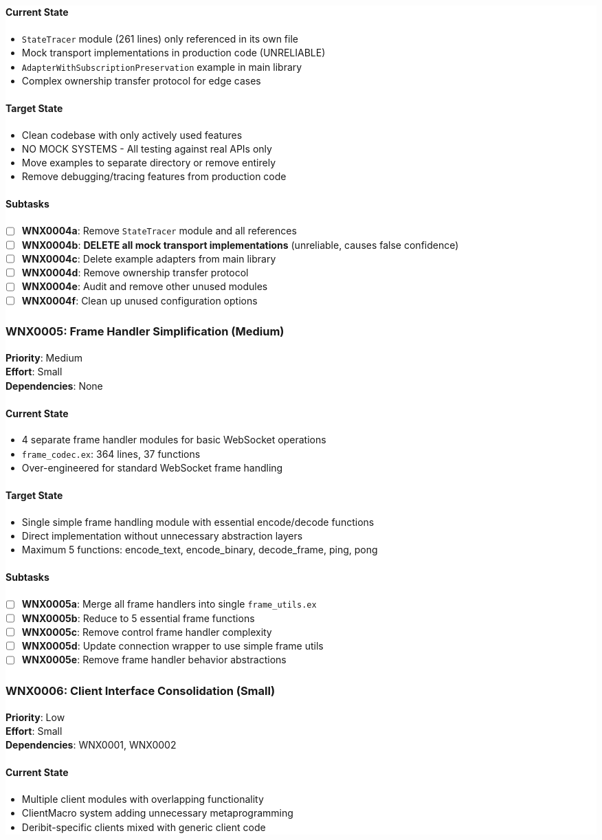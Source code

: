 #### Current State
- `StateTracer` module (261 lines) only referenced in its own file
- Mock transport implementations in production code (UNRELIABLE)
- `AdapterWithSubscriptionPreservation` example in main library
- Complex ownership transfer protocol for edge cases

#### Target State
- Clean codebase with only actively used features
- NO MOCK SYSTEMS - All testing against real APIs only
- Move examples to separate directory or remove entirely
- Remove debugging/tracing features from production code

#### Subtasks
- [ ] **WNX0004a**: Remove `StateTracer` module and all references
- [ ] **WNX0004b**: **DELETE all mock transport implementations** (unreliable, causes false confidence)
- [ ] **WNX0004c**: Delete example adapters from main library
- [ ] **WNX0004d**: Remove ownership transfer protocol
- [ ] **WNX0004e**: Audit and remove other unused modules
- [ ] **WNX0004f**: Clean up unused configuration options

### WNX0005: Frame Handler Simplification (Medium)
**Priority**: Medium  
**Effort**: Small  
**Dependencies**: None

#### Current State
- 4 separate frame handler modules for basic WebSocket operations
- `frame_codec.ex`: 364 lines, 37 functions
- Over-engineered for standard WebSocket frame handling

#### Target State
- Single simple frame handling module with essential encode/decode functions
- Direct implementation without unnecessary abstraction layers
- Maximum 5 functions: encode_text, encode_binary, decode_frame, ping, pong

#### Subtasks
- [ ] **WNX0005a**: Merge all frame handlers into single `frame_utils.ex`
- [ ] **WNX0005b**: Reduce to 5 essential frame functions
- [ ] **WNX0005c**: Remove control frame handler complexity
- [ ] **WNX0005d**: Update connection wrapper to use simple frame utils
- [ ] **WNX0005e**: Remove frame handler behavior abstractions

### WNX0006: Client Interface Consolidation (Small)
**Priority**: Low  
**Effort**: Small  
**Dependencies**: WNX0001, WNX0002

#### Current State
- Multiple client modules with overlapping functionality
- ClientMacro system adding unnecessary metaprogramming
- Deribit-specific clients mixed with generic client code
